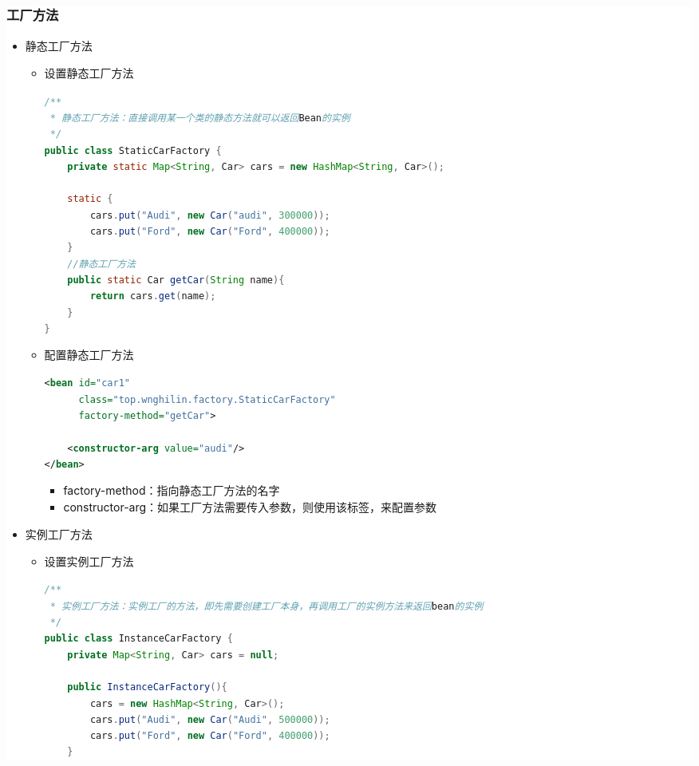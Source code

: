 

### 工厂方法

* 静态工厂方法

  * 设置静态工厂方法

    ```java
    /**
     * 静态工厂方法：直接调用某一个类的静态方法就可以返回Bean的实例
     */
    public class StaticCarFactory {
        private static Map<String, Car> cars = new HashMap<String, Car>();
    
        static {
            cars.put("Audi", new Car("audi", 300000));
            cars.put("Ford", new Car("Ford", 400000));
        }
        //静态工厂方法
        public static Car getCar(String name){
            return cars.get(name);
        }
    }
    ```

  * 配置静态工厂方法

    ```xml
    <bean id="car1"
          class="top.wnghilin.factory.StaticCarFactory" 
          factory-method="getCar">
    
        <constructor-arg value="audi"/>
    </bean>
    ```

    * factory-method：指向静态工厂方法的名字
    * constructor-arg：如果工厂方法需要传入参数，则使用该标签，来配置参数

* 实例工厂方法

  * 设置实例工厂方法

    ```java
    /**
     * 实例工厂方法：实例工厂的方法，即先需要创建工厂本身，再调用工厂的实例方法来返回bean的实例
     */
    public class InstanceCarFactory {
        private Map<String, Car> cars = null;
    
        public InstanceCarFactory(){
            cars = new HashMap<String, Car>();
            cars.put("Audi", new Car("Audi", 500000));
            cars.put("Ford", new Car("Ford", 400000));
        }
    